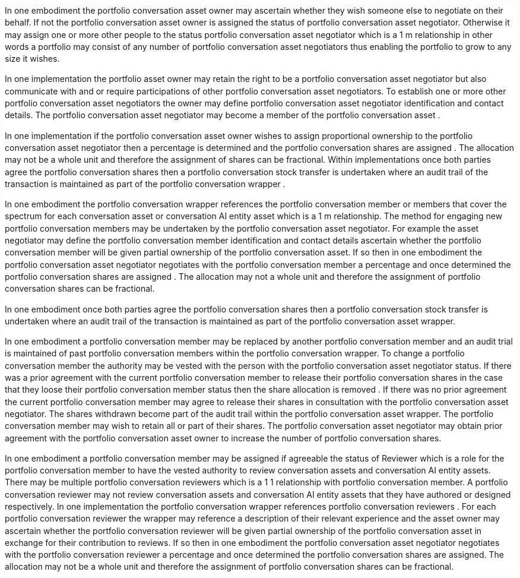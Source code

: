 In one embodiment the portfolio conversation asset owner may ascertain whether they wish someone else to negotiate on their behalf. If not the portfolio conversation asset owner is assigned the status of portfolio conversation asset negotiator. Otherwise it may assign one or more other people to the status portfolio conversation asset negotiator which is a 1 m relationship in other words a portfolio may consist of any number of portfolio conversation asset negotiators thus enabling the portfolio to grow to any size it wishes.

In one implementation the portfolio asset owner may retain the right to be a portfolio conversation asset negotiator but also communicate with and or require participations of other portfolio conversation asset negotiators. To establish one or more other portfolio conversation asset negotiators the owner may define portfolio conversation asset negotiator identification and contact details. The portfolio conversation asset negotiator may become a member of the portfolio conversation asset .

In one implementation if the portfolio conversation asset owner wishes to assign proportional ownership to the portfolio conversation asset negotiator then a percentage is determined and the portfolio conversation shares are assigned . The allocation may not be a whole unit and therefore the assignment of shares can be fractional. Within implementations once both parties agree the portfolio conversation shares then a portfolio conversation stock transfer is undertaken where an audit trail of the transaction is maintained as part of the portfolio conversation wrapper .

In one embodiment the portfolio conversation wrapper references the portfolio conversation member or members that cover the spectrum for each conversation asset or conversation AI entity asset which is a 1 m relationship. The method for engaging new portfolio conversation members may be undertaken by the portfolio conversation asset negotiator. For example the asset negotiator may define the portfolio conversation member identification and contact details ascertain whether the portfolio conversation member will be given partial ownership of the portfolio conversation asset. If so then in one embodiment the portfolio conversation asset negotiator negotiates with the portfolio conversation member a percentage and once determined the portfolio conversation shares are assigned . The allocation may not a whole unit and therefore the assignment of portfolio conversation shares can be fractional.

In one embodiment once both parties agree the portfolio conversation shares then a portfolio conversation stock transfer is undertaken where an audit trail of the transaction is maintained as part of the portfolio conversation asset wrapper.

In one embodiment a portfolio conversation member may be replaced by another portfolio conversation member and an audit trial is maintained of past portfolio conversation members within the portfolio conversation wrapper. To change a portfolio conversation member the authority may be vested with the person with the portfolio conversation asset negotiator status. If there was a prior agreement with the current portfolio conversation member to release their portfolio conversation shares in the case that they loose their portfolio conversation member status then the share allocation is removed . If there was no prior agreement the current portfolio conversation member may agree to release their shares in consultation with the portfolio conversation asset negotiator. The shares withdrawn become part of the audit trail within the portfolio conversation asset wrapper. The portfolio conversation member may wish to retain all or part of their shares. The portfolio conversation asset negotiator may obtain prior agreement with the portfolio conversation asset owner to increase the number of portfolio conversation shares.

In one embodiment a portfolio conversation member may be assigned if agreeable the status of Reviewer which is a role for the portfolio conversation member to have the vested authority to review conversation assets and conversation AI entity assets. There may be multiple portfolio conversation reviewers which is a 1 1 relationship with portfolio conversation member. A portfolio conversation reviewer may not review conversation assets and conversation AI entity assets that they have authored or designed respectively. In one implementation the portfolio conversation wrapper references portfolio conversation reviewers . For each portfolio conversation reviewer the wrapper may reference a description of their relevant experience and the asset owner may ascertain whether the portfolio conversation reviewer will be given partial ownership of the portfolio conversation asset in exchange for their contribution to reviews. If so then in one embodiment the portfolio conversation asset negotiator negotiates with the portfolio conversation reviewer a percentage and once determined the portfolio conversation shares are assigned. The allocation may not be a whole unit and therefore the assignment of portfolio conversation shares can be fractional.
